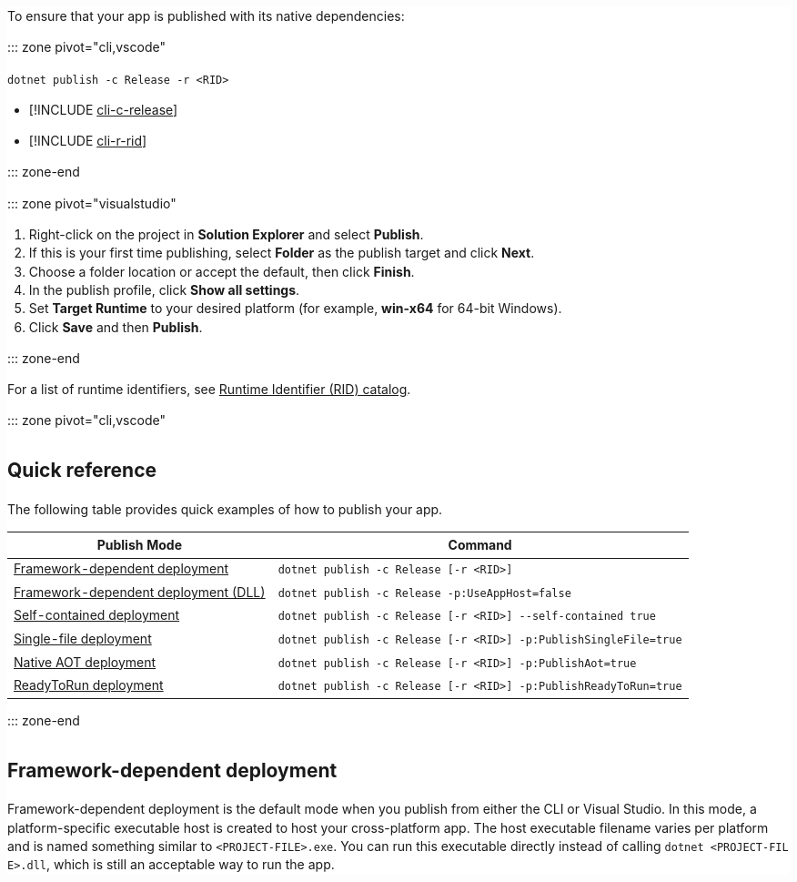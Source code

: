 To ensure that your app is published with its native dependencies:

::: zone pivot="cli,vscode"

```dotnetcli
dotnet publish -c Release -r <RID>
```

- [!INCLUDE [cli-c-release](includes/cli-c-release.md)]

- [!INCLUDE [cli-r-rid](includes/cli-r-rid.md)]

::: zone-end

::: zone pivot="visualstudio"

01. Right-click on the project in **Solution Explorer** and select **Publish**.
01. If this is your first time publishing, select **Folder** as the publish target and click **Next**.
01. Choose a folder location or accept the default, then click **Finish**.
01. In the publish profile, click **Show all settings**.
01. Set **Target Runtime** to your desired platform (for example, **win-x64** for 64-bit Windows).
01. Click **Save** and then **Publish**.

::: zone-end

For a list of runtime identifiers, see [Runtime Identifier (RID) catalog](../rid-catalog.md).

::: zone pivot="cli,vscode"

## Quick reference

The following table provides quick examples of how to publish your app.

| Publish Mode | Command |
|--|--|
| [Framework-dependent deployment](#framework-dependent-deployment) | `dotnet publish -c Release [-r <RID>]` |
| [Framework-dependent deployment (DLL)](#framework-dependent-deployment) | `dotnet publish -c Release -p:UseAppHost=false` |
| [Self-contained deployment](#self-contained-deployment) | `dotnet publish -c Release [-r <RID>] --self-contained true` |
| [Single-file deployment](#single-file-deployment) | `dotnet publish -c Release [-r <RID>] -p:PublishSingleFile=true` |
| [Native AOT deployment](#native-aot-deployment) | `dotnet publish -c Release [-r <RID>] -p:PublishAot=true` |
| [ReadyToRun deployment](#readytorun-deployment) | `dotnet publish -c Release [-r <RID>] -p:PublishReadyToRun=true` |

::: zone-end
[](#framework-dependent-deployment)
## Framework-dependent deployment

Framework-dependent deployment is the default mode when you publish from either the CLI or Visual Studio. In this mode, a platform-specific executable host is created to host your cross-platform app. The host executable filename varies per platform and is named something similar to `<PROJECT-FILE>.exe`. You can run this executable directly instead of calling `dotnet <PROJECT-FILE>.dll`, which is still an acceptable way to run the app.
